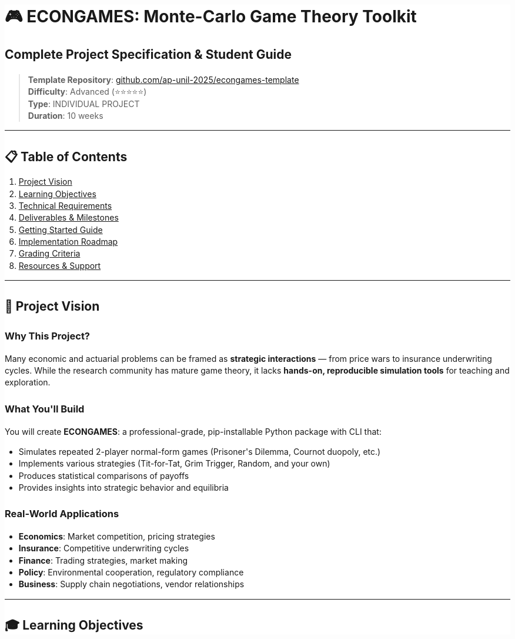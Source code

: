 # 🎮 ECONGAMES: Monte-Carlo Game Theory Toolkit
## Complete Project Specification & Student Guide

> **Template Repository**: [github.com/ap-unil-2025/econgames-template](https://github.com/ap-unil-2025/econgames-template)  
> **Difficulty**: Advanced (⭐⭐⭐⭐⭐)  
> **Type**: INDIVIDUAL PROJECT  
> **Duration**: 10 weeks  

---

## 📋 Table of Contents
1. [Project Vision](#project-vision)
2. [Learning Objectives](#learning-objectives)
3. [Technical Requirements](#technical-requirements)
4. [Deliverables & Milestones](#deliverables--milestones)
5. [Getting Started Guide](#getting-started-guide)
6. [Implementation Roadmap](#implementation-roadmap)
7. [Grading Criteria](#grading-criteria)
8. [Resources & Support](#resources--support)

---

## 🎯 Project Vision

### Why This Project?
Many economic and actuarial problems can be framed as **strategic interactions** — from price wars to insurance underwriting cycles. While the research community has mature game theory, it lacks **hands-on, reproducible simulation tools** for teaching and exploration.

### What You'll Build
You will create **ECONGAMES**: a professional-grade, pip-installable Python package with CLI that:
- Simulates repeated 2-player normal-form games (Prisoner's Dilemma, Cournot duopoly, etc.)
- Implements various strategies (Tit-for-Tat, Grim Trigger, Random, and your own)
- Produces statistical comparisons of payoffs
- Provides insights into strategic behavior and equilibria

### Real-World Applications
- **Economics**: Market competition, pricing strategies
- **Insurance**: Competitive underwriting cycles
- **Finance**: Trading strategies, market making
- **Policy**: Environmental cooperation, regulatory compliance
- **Business**: Supply chain negotiations, vendor relationships

---

## 🎓 Learning Objectives
